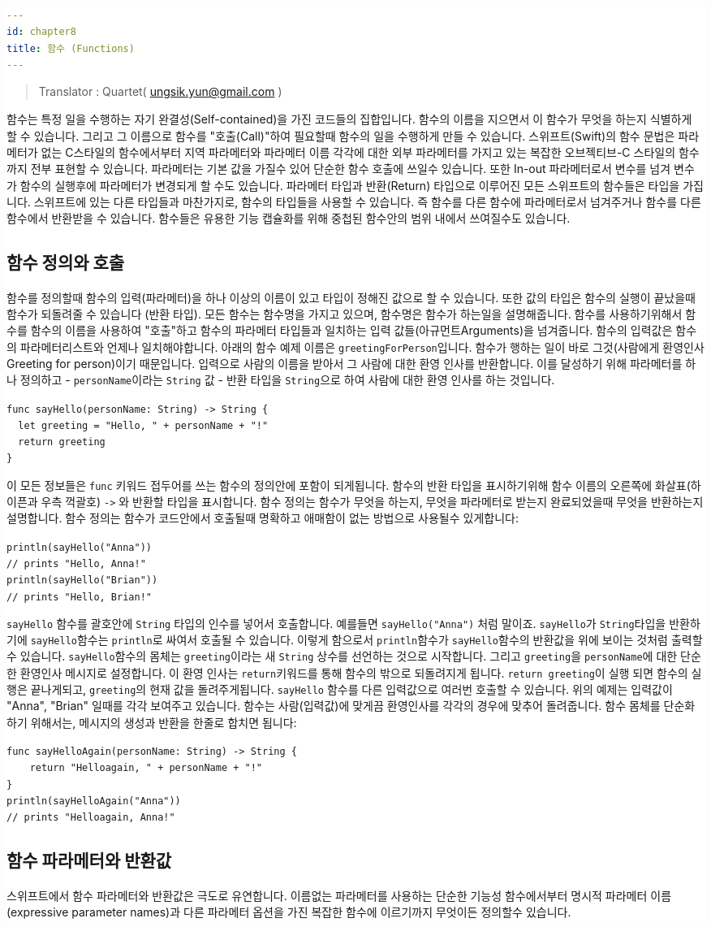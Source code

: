 ```yaml
---
id: chapter8
title: 함수 (Functions)
---
```

> Translator : Quartet( ungsik.yun@gmail.com )

함수는 특정 일을 수행하는 자기 완결성(Self-contained)을 가진 코드들의 집합입니다. 함수의 이름을 지으면서 이 함수가 무엇을 하는지 식별하게 할 수 있습니다. 그리고 그 이름으로 함수를 "호출(Call)"하여 필요할때 함수의 일을 수행하게 만들 수 있습니다.
스위프트(Swift)의 함수 문법은 파라메터가 없는 C스타일의 함수에서부터 지역 파라메터와 파라메터 이름 각각에 대한 외부 파라메터를 가지고 있는 복잡한 오브젝티브-C 스타일의 함수까지 전부 표현할 수 있습니다. 파라메터는 기본 값을 가질수 있어 단순한 함수 호출에 쓰일수 있습니다. 또한 In-out 파라메터로서 변수를 넘겨 변수가 함수의 실행후에 파라메터가 변경되게 할 수도 있습니다.
파라메터 타입과 반환(Return) 타입으로 이루어진 모든 스위프트의 함수들은 타입을 가집니다. 스위프트에 있는 다른 타입들과 마찬가지로, 함수의 타입들을 사용할 수 있습니다. 즉 함수를 다른 함수에 파라메터로서 넘겨주거나 함수를 다른 함수에서 반환받을 수 있습니다. 함수들은 유용한 기능 캡슐화를 위해 중첩된 함수안의 범위 내에서 쓰여질수도 있습니다.

## 함수 정의와 호출
함수를 정의할때 함수의 입력(파라메터)을 하나 이상의 이름이 있고 타입이 정해진 값으로 할 수 있습니다. 또한 값의 타입은 함수의 실행이 끝났을때 함수가 되돌려줄 수 있습니다 (반환 타입).
모든 함수는 함수명을 가지고 있으며, 함수명은 함수가 하는일을 설명해줍니다. 함수를 사용하기위해서 함수를 함수의 이름을 사용하여 "호출"하고 함수의 파라메터 타입들과 일치하는 입력 값들(아규먼트Arguments)을 넘겨줍니다. 함수의 입력값은 함수의 파라메터리스트와 언제나 일치해야합니다.
아래의 함수 예제 이름은 `greetingForPerson`입니다. 함수가 행하는 일이 바로 그것(사람에게 환영인사Greeting for person)이기 때문입니다. 입력으로 사람의 이름을 받아서 그 사람에 대한 환영 인사를 반환합니다. 이를 달성하기 위해 파라메터를 하나 정의하고 - `personName`이라는 `String` 값 - 반환 타입을 `String`으로 하여 사람에 대한 환영 인사를 하는 것입니다.

```
func sayHello(personName: String) -> String {
  let greeting = "Hello, " + personName + "!"
  return greeting
}
```
이 모든 정보들은 `func` 키워드 접두어를 쓰는 함수의 정의안에 포함이 되게됩니다. 함수의 반환 타입을 표시하기위해 함수 이름의 오른쪽에 화살표(하이픈과 우측 꺽괄호) `->` 와 반환할 타입을 표시합니다.
함수 정의는 함수가 무엇을 하는지, 무엇을 파라메터로 받는지 완료되었을때 무엇을 반환하는지 설명합니다. 함수 정의는 함수가 코드안에서 호출될때 명확하고 애매함이 없는 방법으로 사용될수 있게합니다:

```
println(sayHello("Anna"))
// prints "Hello, Anna!"
println(sayHello("Brian"))
// prints "Hello, Brian!"
```
`sayHello` 함수를 괄호안에 `String` 타입의 인수를 넣어서 호출합니다. 예를들면 `sayHello("Anna")` 처럼 말이죠. `sayHello`가 `String`타입을 반환하기에 `sayHello`함수는 `println`로 싸여서 호출될 수 있습니다. 이렇게 함으로서 `println`함수가 `sayHello`함수의 반환값을 위에 보이는 것처럼 출력할 수 있습니다.
`sayHello`함수의 몸체는 `greeting`이라는 새 `String` 상수를 선언하는 것으로 시작합니다. 그리고 `greeting`을 `personName`에 대한 단순한 환영인사 메시지로 설정합니다. 이 환영 인사는 `return`키워드를 통해 함수의 밖으로 되돌려지게 됩니다. `return greeting`이 실행 되면 함수의 실행은 끝나게되고, `greeting`의 현재 값을 돌려주게됩니다.
`sayHello` 함수를 다른 입력값으로 여러번 호출할 수 있습니다. 위의 예제는 입력값이 "Anna", "Brian" 일때를 각각 보여주고 있습니다. 함수는 사람(입력값)에 맞게끔 환영인사를 각각의 경우에 맞추어 돌려줍니다.
함수 몸체를 단순화하기 위해서는, 메시지의 생성과 반환을 한줄로 합치면 됩니다:
```
func sayHelloAgain(personName: String) -> String {
	return "Helloagain, " + personName + "!"
}
println(sayHelloAgain("Anna"))
// prints "Helloagain, Anna!"
```
## 함수 파라메터와 반환값
스위프트에서 함수 파라메터와 반환값은 극도로 유연합니다. 이름없는 파라메터를 사용하는 단순한 기능성 함수에서부터 명시적 파라메터 이름(expressive parameter names)과 다른 파라메터 옵션을 가진 복잡한 함수에 이르기까지 무엇이든 정의할수 있습니다.
